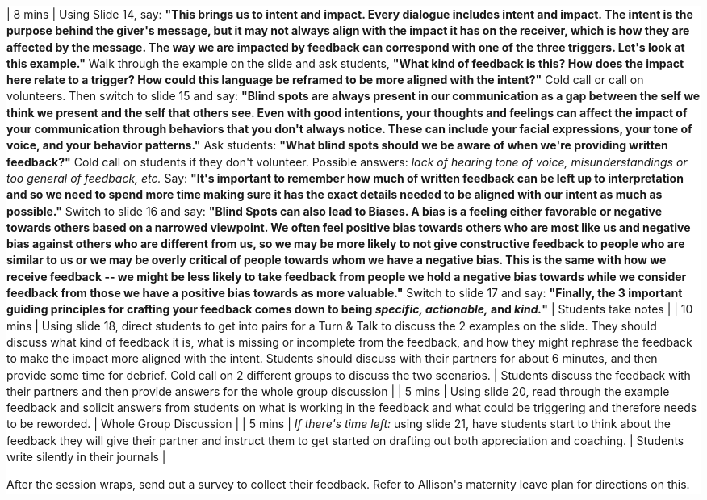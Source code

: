 | 8 mins | Using Slide 14, say: **"This brings us to intent and impact. Every dialogue includes intent and impact. The intent is the purpose behind the giver's message, but it may not always align with the impact it has on the receiver, which is how they are affected by the message. The way we are impacted by feedback can correspond with one of the three triggers. Let's look at this example."** Walk through the example on the slide and ask students, **"What kind of feedback is this? How does the impact here relate to a trigger? How could this language be reframed to be more aligned with the intent?"** Cold call or call on volunteers. Then switch to slide 15 and say: **"Blind spots are always present in our communication as a gap between the self we think we present and the self that others see. Even with good intentions, your thoughts and feelings can affect the impact of your communication through behaviors that you don't always notice. These can include your facial expressions, your tone of voice, and your behavior patterns."** Ask students: **"What blind spots should we be aware of when we're providing written feedback?"** Cold call on students if they don't volunteer. Possible answers: *lack of hearing tone of voice, misunderstandings or too general of feedback, etc.* Say: **"It's important to remember how much of written feedback can be left up to interpretation and so we need to spend more time making sure it has the exact details needed to be aligned with our intent as much as possible."** Switch to slide 16 and say: **"Blind Spots can also lead to Biases. A bias is a feeling either favorable or negative towards others based on a narrowed viewpoint. We often feel positive bias towards others who are most like us and negative bias against others who are different from us, so we may be more likely to not give constructive feedback to people who are similar to us or we may be overly critical of people towards whom we have a negative bias. This is the same with how we receive feedback -- we might be less likely to take feedback from people we hold a negative bias towards while we consider feedback from those we have a positive bias towards as more valuable."** Switch to slide 17 and say: **"Finally, the 3 important guiding principles for crafting your feedback comes down to being *specific, actionable,* and *kind.*"** | Students take notes |
| 10 mins | Using slide 18, direct students to get into pairs for a Turn & Talk to discuss the 2 examples on the slide. They should discuss what kind of feedback it is, what is missing or incomplete from the feedback, and how they might rephrase the feedback to make the impact more aligned with the intent. Students should discuss with their partners for about 6 minutes, and then provide some time for debrief. Cold call on 2 different groups to discuss the two scenarios. | Students discuss the feedback with their partners and then provide answers for the whole group discussion |
| 5 mins | Using slide 20, read through the example feedback and solicit answers from students on what is working in the feedback and what could be triggering and therefore needs to be reworded. | Whole Group Discussion |
| 5 mins | *If there's time left:* using slide 21, have students start to think about the feedback they will give their partner and instruct them to get started on drafting out both appreciation and coaching. | Students write silently in their journals |

After the session wraps, send out a survey to collect their feedback. Refer to Allison's maternity leave plan for directions on this.
